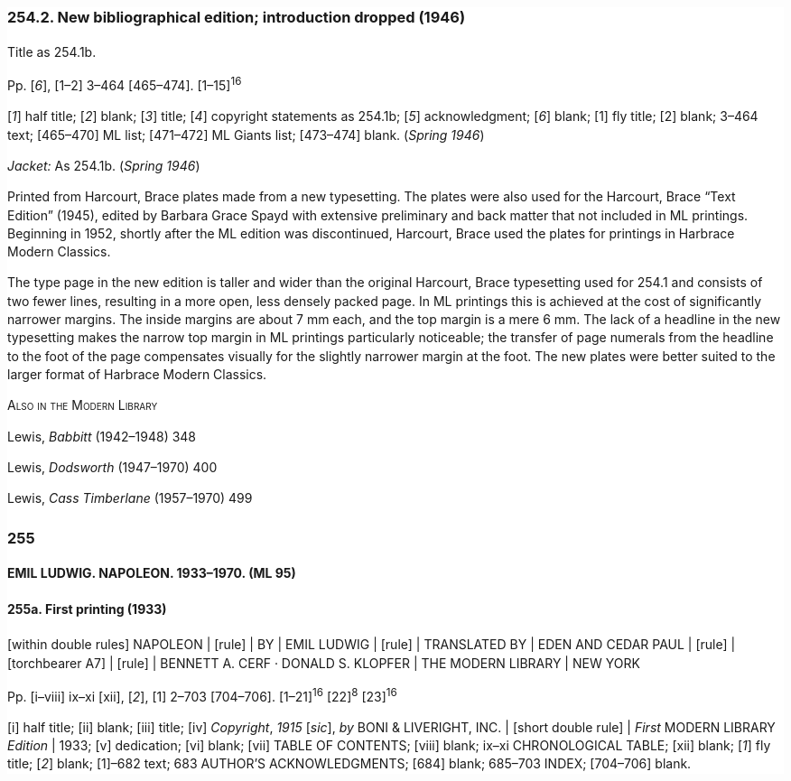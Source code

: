 ### 254.2. New bibliographical edition; introduction dropped (1946)

Title as 254.1b.

Pp. \[*6*\], \[1–2\] 3–464 \[465–474\]. \[1–15\]<sup>16</sup>

\[*1*\] half title; \[*2*\] blank; \[*3*\] title; \[*4*\] copyright
statements as 254.1b; \[*5*\] acknowledgment; \[*6*\] blank; \[1\] fly
title; \[2\] blank; 3–464 text; \[465–470\] ML list; \[471–472\] ML
Giants list; \[473–474\] blank. (*Spring 1946*)

*Jacket:* As 254.1b. (*Spring 1946*)

Printed from Harcourt, Brace plates made from a new typesetting. The
plates were also used for the Harcourt, Brace “Text Edition” (1945),
edited by Barbara Grace Spayd with extensive preliminary and back matter
that not included in ML printings. Beginning in 1952, shortly after the
ML edition was discontinued, Harcourt, Brace used the plates for
printings in Harbrace Modern Classics.

The type page in the new edition is taller and wider than the original
Harcourt, Brace typesetting used for 254.1 and consists of two fewer
lines, resulting in a more open, less densely packed page. In ML
printings this is achieved at the cost of significantly narrower
margins. The inside margins are about 7 mm each, and the top margin is a
mere 6 mm. The lack of a headline in the new typesetting makes the
narrow top margin in ML printings particularly noticeable; the transfer
of page numerals from the headline to the foot of the page compensates
visually for the slightly narrower margin at the foot. The new plates
were better suited to the larger format of Harbrace Modern Classics.

<span class="smallcaps">Also in the Modern Library</span>

Lewis, *Babbitt* (1942–1948) 348

Lewis, *Dodsworth* (1947–1970) 400

Lewis, *Cass Timberlane* (1957–1970) 499

### 255

**EMIL LUDWIG. NAPOLEON. 1933–1970. (ML 95)**

#### 255a. First printing (1933)

\[within double rules\] NAPOLEON | \[rule\] | BY | EMIL LUDWIG |
\[rule\] | TRANSLATED BY | EDEN AND CEDAR PAUL | \[rule\] |
\[torchbearer A7\] | \[rule\] | BENNETT A. CERF · DONALD S. KLOPFER |
THE MODERN LIBRARY | NEW YORK

Pp. \[i–viii\] ix–xi \[xii\], \[*2*\], \[1\] 2–703 \[704–706\].
\[1–21\]<sup>16</sup> \[22\]<sup>8</sup> \[23\]<sup>16</sup>

\[i\] half title; \[ii\] blank; \[iii\] title; \[iv\] *Copyright*,
*1915* \[*sic*\], *by* BONI & LIVERIGHT, INC. | \[short double rule\] |
*First* MODERN LIBRARY *Edition* | 1933; \[v\] dedication; \[vi\] blank;
\[vii\] TABLE OF CONTENTS; \[viii\] blank; ix–xi CHRONOLOGICAL TABLE;
\[xii\] blank; \[*1*\] fly title; \[*2*\] blank; \[1\]–682 text; 683
AUTHOR’S ACKNOWLEDGMENTS; \[684\] blank; 685–703 INDEX; \[704–706\]
blank.
